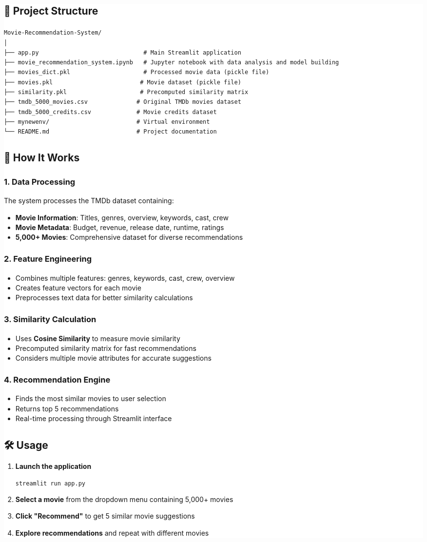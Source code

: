 ## 📁 Project Structure

```
Movie-Recommendation-System/
│
├── app.py                              # Main Streamlit application
├── movie_recommendation_system.ipynb   # Jupyter notebook with data analysis and model building
├── movies_dict.pkl                     # Processed movie data (pickle file)
├── movies.pkl                         # Movie dataset (pickle file)
├── similarity.pkl                     # Precomputed similarity matrix
├── tmdb_5000_movies.csv              # Original TMDb movies dataset
├── tmdb_5000_credits.csv             # Movie credits dataset
├── mynewenv/                         # Virtual environment
└── README.md                         # Project documentation
```

## 🎯 How It Works

### 1. Data Processing
The system processes the TMDb dataset containing:
- **Movie Information**: Titles, genres, overview, keywords, cast, crew
- **Movie Metadata**: Budget, revenue, release date, runtime, ratings
- **5,000+ Movies**: Comprehensive dataset for diverse recommendations

### 2. Feature Engineering
- Combines multiple features: genres, keywords, cast, crew, overview
- Creates feature vectors for each movie
- Preprocesses text data for better similarity calculations

### 3. Similarity Calculation
- Uses **Cosine Similarity** to measure movie similarity
- Precomputed similarity matrix for fast recommendations
- Considers multiple movie attributes for accurate suggestions

### 4. Recommendation Engine
- Finds the most similar movies to user selection
- Returns top 5 recommendations
- Real-time processing through Streamlit interface

## 🛠️ Usage

1. **Launch the application**
   ```bash
   streamlit run app.py
   ```

2. **Select a movie** from the dropdown menu containing 5,000+ movies

3. **Click "Recommend"** to get 5 similar movie suggestions

4. **Explore recommendations** and repeat with different movies
